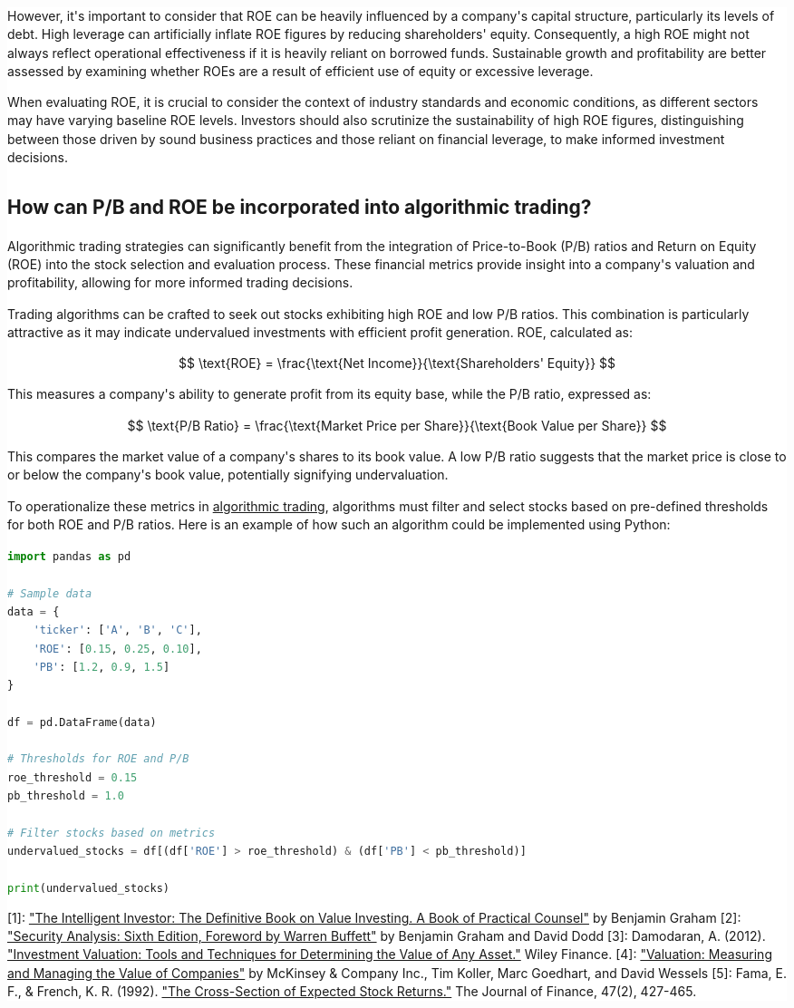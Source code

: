 However, it's important to consider that ROE can be heavily influenced by a company's capital structure, particularly its levels of debt. High leverage can artificially inflate ROE figures by reducing shareholders' equity. Consequently, a high ROE might not always reflect operational effectiveness if it is heavily reliant on borrowed funds. Sustainable growth and profitability are better assessed by examining whether ROEs are a result of efficient use of equity or excessive leverage.

When evaluating ROE, it is crucial to consider the context of industry standards and economic conditions, as different sectors may have varying baseline ROE levels. Investors should also scrutinize the sustainability of high ROE figures, distinguishing between those driven by sound business practices and those reliant on financial leverage, to make informed investment decisions.

## How can P/B and ROE be incorporated into algorithmic trading?

Algorithmic trading strategies can significantly benefit from the integration of Price-to-Book (P/B) ratios and Return on Equity (ROE) into the stock selection and evaluation process. These financial metrics provide insight into a company's valuation and profitability, allowing for more informed trading decisions.

Trading algorithms can be crafted to seek out stocks exhibiting high ROE and low P/B ratios. This combination is particularly attractive as it may indicate undervalued investments with efficient profit generation. ROE, calculated as:

$$
\text{ROE} = \frac{\text{Net Income}}{\text{Shareholders' Equity}}
$$

This measures a company's ability to generate profit from its equity base, while the P/B ratio, expressed as:

$$
\text{P/B Ratio} = \frac{\text{Market Price per Share}}{\text{Book Value per Share}}
$$

This compares the market value of a company's shares to its book value. A low P/B ratio suggests that the market price is close to or below the company's book value, potentially signifying undervaluation.

To operationalize these metrics in [algorithmic trading](/wiki/algorithmic-trading), algorithms must filter and select stocks based on pre-defined thresholds for both ROE and P/B ratios. Here is an example of how such an algorithm could be implemented using Python:

```python
import pandas as pd

# Sample data
data = {
    'ticker': ['A', 'B', 'C'],
    'ROE': [0.15, 0.25, 0.10],
    'PB': [1.2, 0.9, 1.5]
}

df = pd.DataFrame(data)

# Thresholds for ROE and P/B
roe_threshold = 0.15
pb_threshold = 1.0

# Filter stocks based on metrics
undervalued_stocks = df[(df['ROE'] > roe_threshold) & (df['PB'] < pb_threshold)]

print(undervalued_stocks)
```


[1]: ["The Intelligent Investor: The Definitive Book on Value Investing. A Book of Practical Counsel"](https://www.amazon.com/Intelligent-Investor-Definitive-Investing-Essentials/dp/0060555661) by Benjamin Graham
[2]: ["Security Analysis: Sixth Edition, Foreword by Warren Buffett"](https://www.amazon.com/Security-Analysis-Foreword-Buffett-Editions/dp/0071592539) by Benjamin Graham and David Dodd
[3]: Damodaran, A. (2012). ["Investment Valuation: Tools and Techniques for Determining the Value of Any Asset."](https://books.google.com/books/about/Investment_Valuation.html?id=5SRHAAAAQBAJ) Wiley Finance.
[4]: ["Valuation: Measuring and Managing the Value of Companies"](https://www.amazon.com/Valuation-Measuring-Managing-Companies-Finance/dp/1119610885) by McKinsey & Company Inc., Tim Koller, Marc Goedhart, and David Wessels
[5]: Fama, E. F., & French, K. R. (1992). ["The Cross-Section of Expected Stock Returns."](https://onlinelibrary.wiley.com/doi/full/10.1111/j.1540-6261.1992.tb04398.x) The Journal of Finance, 47(2), 427-465.